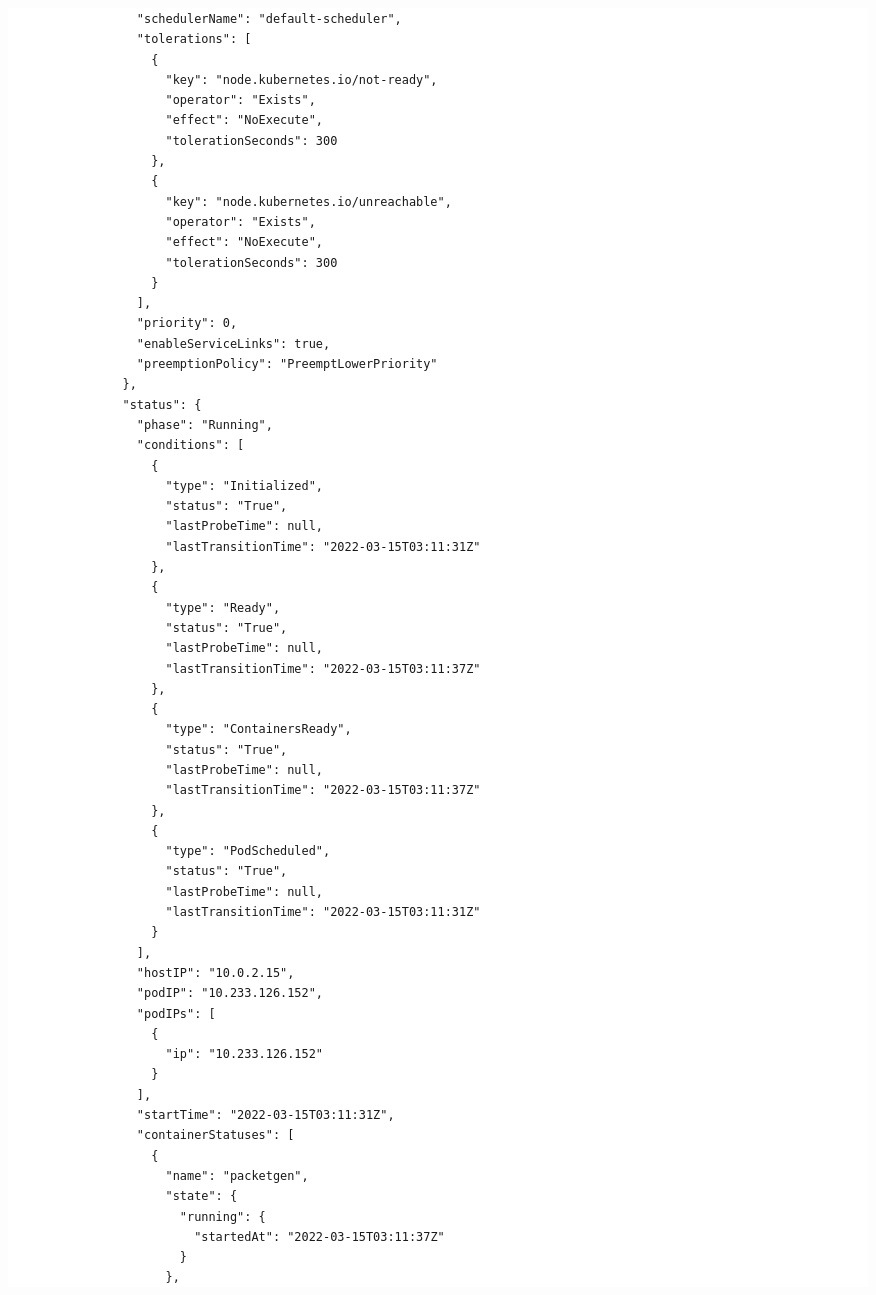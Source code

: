 ```
                  "schedulerName": "default-scheduler",
                  "tolerations": [
                    {
                      "key": "node.kubernetes.io/not-ready",
                      "operator": "Exists",
                      "effect": "NoExecute",
                      "tolerationSeconds": 300
                    },
                    {
                      "key": "node.kubernetes.io/unreachable",
                      "operator": "Exists",
                      "effect": "NoExecute",
                      "tolerationSeconds": 300
                    }
                  ],
                  "priority": 0,
                  "enableServiceLinks": true,
                  "preemptionPolicy": "PreemptLowerPriority"
                },
                "status": {
                  "phase": "Running",
                  "conditions": [
                    {
                      "type": "Initialized",
                      "status": "True",
                      "lastProbeTime": null,
                      "lastTransitionTime": "2022-03-15T03:11:31Z"
                    },
                    {
                      "type": "Ready",
                      "status": "True",
                      "lastProbeTime": null,
                      "lastTransitionTime": "2022-03-15T03:11:37Z"
                    },
                    {
                      "type": "ContainersReady",
                      "status": "True",
                      "lastProbeTime": null,
                      "lastTransitionTime": "2022-03-15T03:11:37Z"
                    },
                    {
                      "type": "PodScheduled",
                      "status": "True",
                      "lastProbeTime": null,
                      "lastTransitionTime": "2022-03-15T03:11:31Z"
                    }
                  ],
                  "hostIP": "10.0.2.15",
                  "podIP": "10.233.126.152",
                  "podIPs": [
                    {
                      "ip": "10.233.126.152"
                    }
                  ],
                  "startTime": "2022-03-15T03:11:31Z",
                  "containerStatuses": [
                    {
                      "name": "packetgen",
                      "state": {
                        "running": {
                          "startedAt": "2022-03-15T03:11:37Z"
                        }
                      },
```